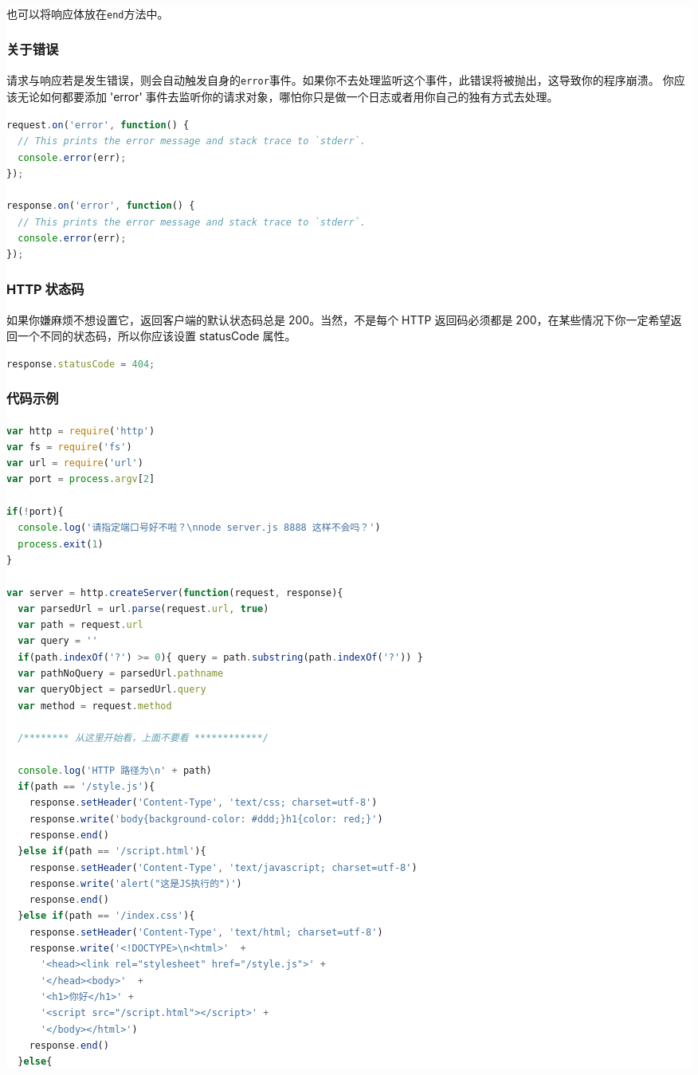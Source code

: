 也可以将响应体放在`end`方法中。
### 关于错误
请求与响应若是发生错误，则会自动触发自身的`error`事件。如果你不去处理监听这个事件，此错误将被抛出，这导致你的程序崩溃。 你应该无论如何都要添加 'error' 事件去监听你的请求对象，哪怕你只是做一个日志或者用你自己的独有方式去处理。
```js
request.on('error', function() {
  // This prints the error message and stack trace to `stderr`.
  console.error(err);
});

response.on('error', function() {
  // This prints the error message and stack trace to `stderr`.
  console.error(err);
});
```
### HTTP 状态码
如果你嫌麻烦不想设置它，返回客户端的默认状态码总是 200。当然，不是每个 HTTP 返回码必须都是 200，在某些情况下你一定希望返回一个不同的状态码，所以你应该设置 statusCode 属性。
```js
response.statusCode = 404;
```
### 代码示例
```js
var http = require('http')
var fs = require('fs')
var url = require('url')
var port = process.argv[2]

if(!port){
  console.log('请指定端口号好不啦？\nnode server.js 8888 这样不会吗？')
  process.exit(1)
}

var server = http.createServer(function(request, response){
  var parsedUrl = url.parse(request.url, true)
  var path = request.url 
  var query = ''
  if(path.indexOf('?') >= 0){ query = path.substring(path.indexOf('?')) }
  var pathNoQuery = parsedUrl.pathname
  var queryObject = parsedUrl.query
  var method = request.method

  /******** 从这里开始看，上面不要看 ************/

  console.log('HTTP 路径为\n' + path)
  if(path == '/style.js'){
    response.setHeader('Content-Type', 'text/css; charset=utf-8')
    response.write('body{background-color: #ddd;}h1{color: red;}')
    response.end()
  }else if(path == '/script.html'){
    response.setHeader('Content-Type', 'text/javascript; charset=utf-8')
    response.write('alert("这是JS执行的")')
    response.end()
  }else if(path == '/index.css'){
    response.setHeader('Content-Type', 'text/html; charset=utf-8')
    response.write('<!DOCTYPE>\n<html>'  + 
      '<head><link rel="stylesheet" href="/style.js">' +
      '</head><body>'  +
      '<h1>你好</h1>' +
      '<script src="/script.html"></script>' +
      '</body></html>')
    response.end()
  }else{
```